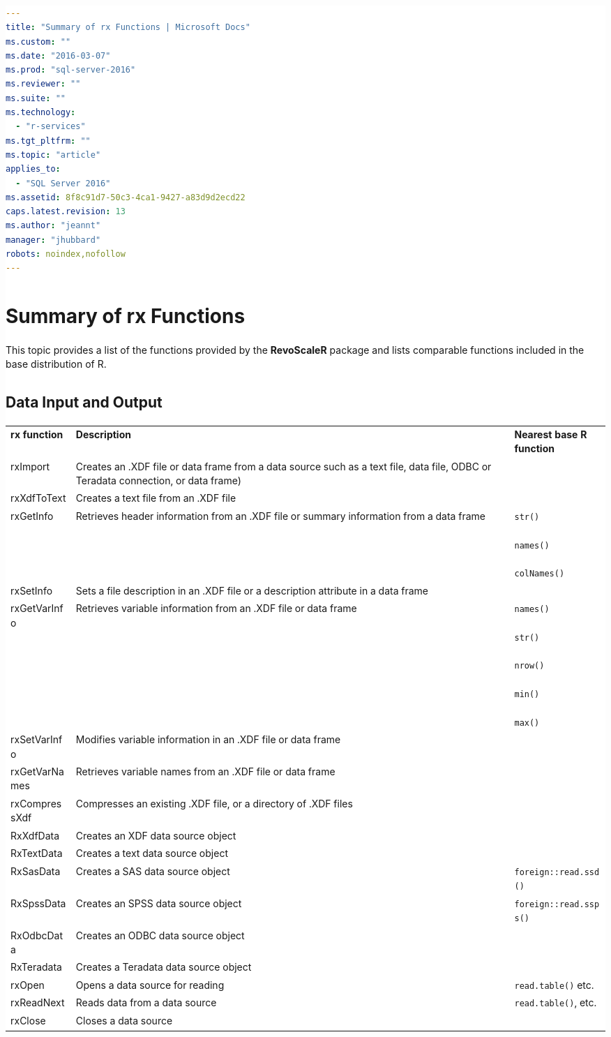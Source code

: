 ```yaml
---
title: "Summary of rx Functions | Microsoft Docs"
ms.custom: ""
ms.date: "2016-03-07"
ms.prod: "sql-server-2016"
ms.reviewer: ""
ms.suite: ""
ms.technology: 
  - "r-services"
ms.tgt_pltfrm: ""
ms.topic: "article"
applies_to: 
  - "SQL Server 2016"
ms.assetid: 8f8c91d7-50c3-4ca1-9427-a83d9d2ecd22
caps.latest.revision: 13
ms.author: "jeannt"
manager: "jhubbard"
robots: noindex,nofollow
---
```

# Summary of rx Functions
  This topic provides a list of the functions provided by the **RevoScaleR** package and lists comparable functions included in the base distribution of R.  
  
##  <a name="bkmk_DataInputAndOutput"></a> Data Input and Output  
  
||||  
|-|-|-|  
|**rx function**|**Description**|**Nearest base R function**|  
|rxImport|Creates an .XDF file or data frame from a data source such as a text file, data file, ODBC or Teradata connection, or data frame)||  
|rxXdfToText|Creates a text file from an .XDF file||  
|rxGetInfo|Retrieves header information from an .XDF file or summary information from a data frame|`str()`<br /><br /> `names()`<br /><br /> `colNames()`|  
|rxSetInfo|Sets a file description in an .XDF file or a description attribute in a data frame||  
|rxGetVarInfo|Retrieves variable information from an .XDF file or data frame|`names()`<br /><br /> `str()`<br /><br /> `nrow()`<br /><br /> `min()`<br /><br /> `max()`|  
|rxSetVarInfo|Modifies variable information in an .XDF file or data frame||  
|rxGetVarNames|Retrieves variable names from an .XDF file or data frame||  
|rxCompressXdf|Compresses an existing .XDF file, or a directory of .XDF files||  
|RxXdfData|Creates an XDF data source object||  
|RxTextData|Creates a text data source object||  
|RxSasData|Creates a SAS data source object|`foreign::read.ssd()`|  
|RxSpssData|Creates an SPSS data source object|`foreign::read.ssps()`|  
|RxOdbcData|Creates an ODBC data source object||  
|RxTeradata|Creates a Teradata data source object||  
|rxOpen|Opens a data source for reading|`read.table()` etc.|  
|rxReadNext|Reads data from a data source|`read.table()`, etc.|  
|rxClose|Closes a data source||  